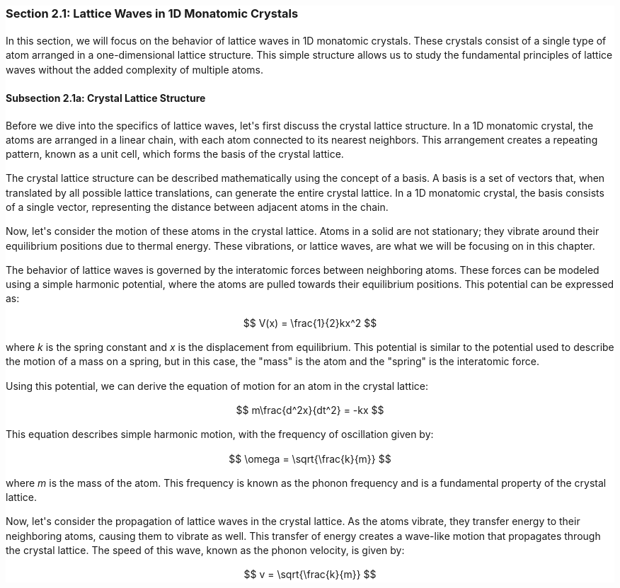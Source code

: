 ### Section 2.1: Lattice Waves in 1D Monatomic Crystals

In this section, we will focus on the behavior of lattice waves in 1D monatomic crystals. These crystals consist of a single type of atom arranged in a one-dimensional lattice structure. This simple structure allows us to study the fundamental principles of lattice waves without the added complexity of multiple atoms.

#### Subsection 2.1a: Crystal Lattice Structure

Before we dive into the specifics of lattice waves, let's first discuss the crystal lattice structure. In a 1D monatomic crystal, the atoms are arranged in a linear chain, with each atom connected to its nearest neighbors. This arrangement creates a repeating pattern, known as a unit cell, which forms the basis of the crystal lattice.

The crystal lattice structure can be described mathematically using the concept of a basis. A basis is a set of vectors that, when translated by all possible lattice translations, can generate the entire crystal lattice. In a 1D monatomic crystal, the basis consists of a single vector, representing the distance between adjacent atoms in the chain.

Now, let's consider the motion of these atoms in the crystal lattice. Atoms in a solid are not stationary; they vibrate around their equilibrium positions due to thermal energy. These vibrations, or lattice waves, are what we will be focusing on in this chapter.

The behavior of lattice waves is governed by the interatomic forces between neighboring atoms. These forces can be modeled using a simple harmonic potential, where the atoms are pulled towards their equilibrium positions. This potential can be expressed as:

$$
V(x) = \frac{1}{2}kx^2
$$

where $k$ is the spring constant and $x$ is the displacement from equilibrium. This potential is similar to the potential used to describe the motion of a mass on a spring, but in this case, the "mass" is the atom and the "spring" is the interatomic force.

Using this potential, we can derive the equation of motion for an atom in the crystal lattice:

$$
m\frac{d^2x}{dt^2} = -kx
$$

This equation describes simple harmonic motion, with the frequency of oscillation given by:

$$
\omega = \sqrt{\frac{k}{m}}
$$

where $m$ is the mass of the atom. This frequency is known as the phonon frequency and is a fundamental property of the crystal lattice.

Now, let's consider the propagation of lattice waves in the crystal lattice. As the atoms vibrate, they transfer energy to their neighboring atoms, causing them to vibrate as well. This transfer of energy creates a wave-like motion that propagates through the crystal lattice. The speed of this wave, known as the phonon velocity, is given by:

$$
v = \sqrt{\frac{k}{m}}
$$
